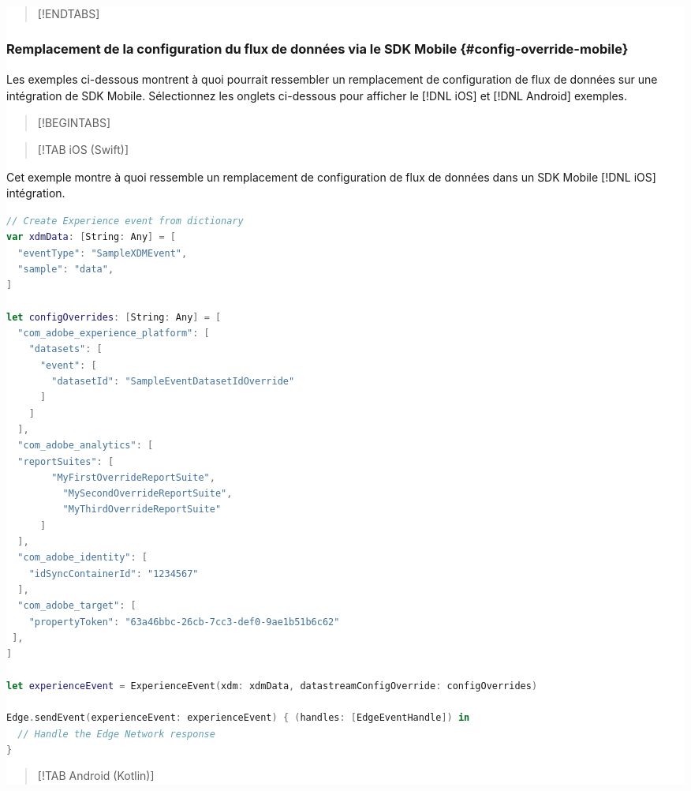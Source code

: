 >[!ENDTABS]

### Remplacement de la configuration du flux de données via le SDK Mobile {#config-override-mobile}

Les exemples ci-dessous montrent à quoi pourrait ressembler un remplacement de configuration de flux de données sur une intégration de SDK Mobile. Sélectionnez les onglets ci-dessous pour afficher le [!DNL iOS] et [!DNL Android] exemples.

>[!BEGINTABS]

>[!TAB iOS (Swift)]

Cet exemple montre à quoi ressemble un remplacement de configuration de flux de données dans un SDK Mobile [!DNL iOS] intégration.

```swift
// Create Experience event from dictionary
var xdmData: [String: Any] = [
  "eventType": "SampleXDMEvent",
  "sample": "data",
]

let configOverrides: [String: Any] = [
  "com_adobe_experience_platform": [
    "datasets": [
      "event": [
        "datasetId": "SampleEventDatasetIdOverride"
      ]
    ]
  ],
  "com_adobe_analytics": [
  "reportSuites": [
        "MyFirstOverrideReportSuite",
          "MySecondOverrideReportSuite",
          "MyThirdOverrideReportSuite"
      ]
  ],
  "com_adobe_identity": [
    "idSyncContainerId": "1234567"
  ],
  "com_adobe_target": [
    "propertyToken": "63a46bbc-26cb-7cc3-def0-9ae1b51b6c62"
 ],
]

let experienceEvent = ExperienceEvent(xdm: xdmData, datastreamConfigOverride: configOverrides)

Edge.sendEvent(experienceEvent: experienceEvent) { (handles: [EdgeEventHandle]) in
  // Handle the Edge Network response
}
```

>[!TAB Android (Kotlin)]
